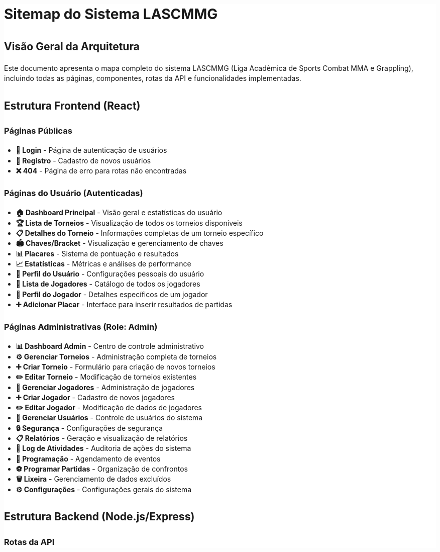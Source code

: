 # Sitemap do Sistema LASCMMG

## Visão Geral da Arquitetura

Este documento apresenta o mapa completo do sistema LASCMMG (Liga Acadêmica de Sports Combat MMA e Grappling), incluindo todas as páginas, componentes, rotas da API e funcionalidades implementadas.

## Estrutura Frontend (React)

### Páginas Públicas

- **🔐 Login** - Página de autenticação de usuários
- **📝 Registro** - Cadastro de novos usuários
- **❌ 404** - Página de erro para rotas não encontradas

### Páginas do Usuário (Autenticadas)

- **🏠 Dashboard Principal** - Visão geral e estatísticas do usuário
- **🏆 Lista de Torneios** - Visualização de todos os torneios disponíveis
- **📋 Detalhes do Torneio** - Informações completas de um torneio específico
- **🏟️ Chaves/Bracket** - Visualização e gerenciamento de chaves
- **📊 Placares** - Sistema de pontuação e resultados
- **📈 Estatísticas** - Métricas e análises de performance
- **👤 Perfil do Usuário** - Configurações pessoais do usuário
- **👥 Lista de Jogadores** - Catálogo de todos os jogadores
- **🎯 Perfil do Jogador** - Detalhes específicos de um jogador
- **➕ Adicionar Placar** - Interface para inserir resultados de partidas

### Páginas Administrativas (Role: Admin)

- **📊 Dashboard Admin** - Centro de controle administrativo
- **⚙️ Gerenciar Torneios** - Administração completa de torneios
- **➕ Criar Torneio** - Formulário para criação de novos torneios
- **✏️ Editar Torneio** - Modificação de torneios existentes
- **👥 Gerenciar Jogadores** - Administração de jogadores
- **➕ Criar Jogador** - Cadastro de novos jogadores
- **✏️ Editar Jogador** - Modificação de dados de jogadores
- **👤 Gerenciar Usuários** - Controle de usuários do sistema
- **🔒 Segurança** - Configurações de segurança
- **📋 Relatórios** - Geração e visualização de relatórios
- **📜 Log de Atividades** - Auditoria de ações do sistema
- **📅 Programação** - Agendamento de eventos
- **⚽ Programar Partidas** - Organização de confrontos
- **🗑️ Lixeira** - Gerenciamento de dados excluídos
- **⚙️ Configurações** - Configurações gerais do sistema

## Estrutura Backend (Node.js/Express)

### Rotas da API
